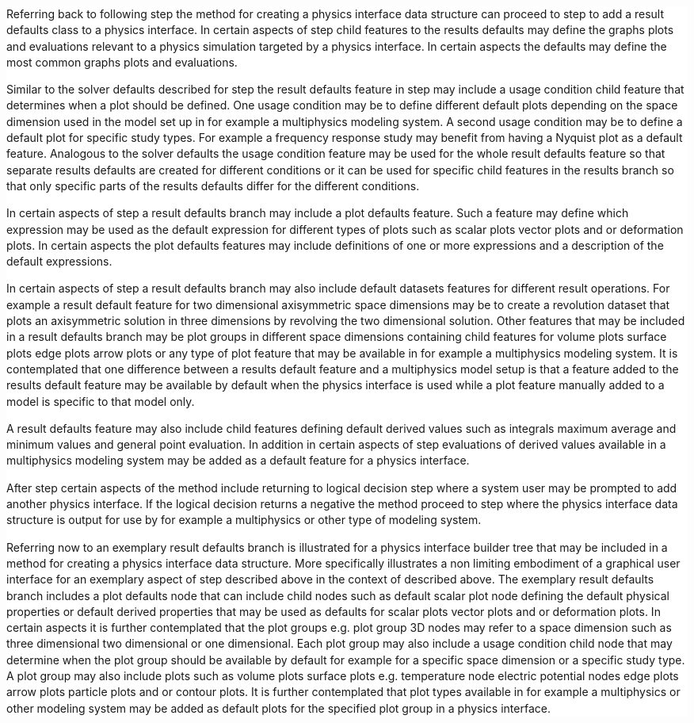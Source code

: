 Referring back to following step the method for creating a physics interface data structure can proceed to step to add a result defaults class to a physics interface. In certain aspects of step child features to the results defaults may define the graphs plots and evaluations relevant to a physics simulation targeted by a physics interface. In certain aspects the defaults may define the most common graphs plots and evaluations.

Similar to the solver defaults described for step the result defaults feature in step may include a usage condition child feature that determines when a plot should be defined. One usage condition may be to define different default plots depending on the space dimension used in the model set up in for example a multiphysics modeling system. A second usage condition may be to define a default plot for specific study types. For example a frequency response study may benefit from having a Nyquist plot as a default feature. Analogous to the solver defaults the usage condition feature may be used for the whole result defaults feature so that separate results defaults are created for different conditions or it can be used for specific child features in the results branch so that only specific parts of the results defaults differ for the different conditions.

In certain aspects of step a result defaults branch may include a plot defaults feature. Such a feature may define which expression may be used as the default expression for different types of plots such as scalar plots vector plots and or deformation plots. In certain aspects the plot defaults features may include definitions of one or more expressions and a description of the default expressions.

In certain aspects of step a result defaults branch may also include default datasets features for different result operations. For example a result default feature for two dimensional axisymmetric space dimensions may be to create a revolution dataset that plots an axisymmetric solution in three dimensions by revolving the two dimensional solution. Other features that may be included in a result defaults branch may be plot groups in different space dimensions containing child features for volume plots surface plots edge plots arrow plots or any type of plot feature that may be available in for example a multiphysics modeling system. It is contemplated that one difference between a results default feature and a multiphysics model setup is that a feature added to the results default feature may be available by default when the physics interface is used while a plot feature manually added to a model is specific to that model only.

A result defaults feature may also include child features defining default derived values such as integrals maximum average and minimum values and general point evaluation. In addition in certain aspects of step evaluations of derived values available in a multiphysics modeling system may be added as a default feature for a physics interface.

After step certain aspects of the method include returning to logical decision step where a system user may be prompted to add another physics interface. If the logical decision returns a negative the method proceed to step where the physics interface data structure is output for use by for example a multiphysics or other type of modeling system.

Referring now to an exemplary result defaults branch is illustrated for a physics interface builder tree that may be included in a method for creating a physics interface data structure. More specifically illustrates a non limiting embodiment of a graphical user interface for an exemplary aspect of step described above in the context of described above. The exemplary result defaults branch includes a plot defaults node that can include child nodes such as default scalar plot node defining the default physical properties or default derived properties that may be used as defaults for scalar plots vector plots and or deformation plots. In certain aspects it is further contemplated that the plot groups e.g. plot group 3D nodes may refer to a space dimension such as three dimensional two dimensional or one dimensional. Each plot group may also include a usage condition child node that may determine when the plot group should be available by default for example for a specific space dimension or a specific study type. A plot group may also include plots such as volume plots surface plots e.g. temperature node electric potential nodes edge plots arrow plots particle plots and or contour plots. It is further contemplated that plot types available in for example a multiphysics or other modeling system may be added as default plots for the specified plot group in a physics interface.
